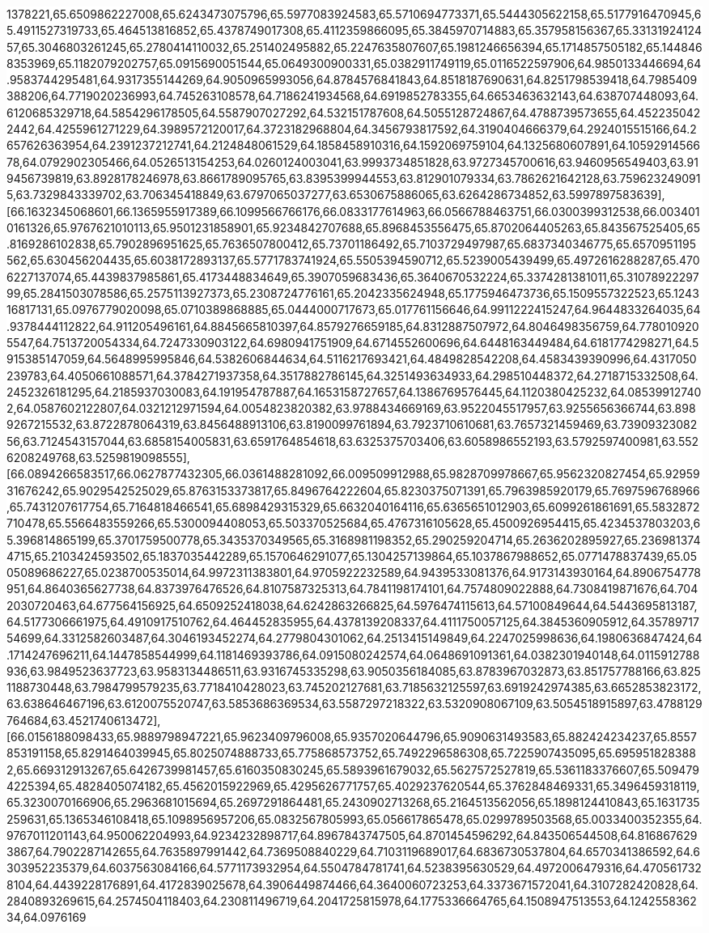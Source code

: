 1378221,65.6509862227008,65.6243473075796,65.5977083924583,65.5710694773371,65.5444305622158,65.5177916470945,65.4911527319733,65.464513816852,65.4378749017308,65.4112359866095,65.3845970714883,65.357958156367,65.3313192412457,65.3046803261245,65.2780414110032,65.251402495882,65.2247635807607,65.1981246656394,65.1714857505182,65.1448468353969,65.1182079202757,65.0915690051544,65.0649300900331,65.0382911749119,65.0116522597906,64.9850133446694,64.9583744295481,64.9317355144269,64.9050965993056,64.8784576841843,64.8518187690631,64.8251798539418,64.7985409388206,64.7719020236993,64.745263108578,64.7186241934568,64.6919852783355,64.6653463632143,64.638707448093,64.6120685329718,64.5854296178505,64.5587907027292,64.532151787608,64.5055128724867,64.4788739573655,64.4522350422442,64.4255961271229,64.3989572120017,64.3723182968804,64.3456793817592,64.3190404666379,64.2924015515166,64.2657626363954,64.2391237212741,64.2124848061529,64.1858458910316,64.1592069759104,64.1325680607891,64.1059291456678,64.0792902305466,64.0526513154253,64.0260124003041,63.9993734851828,63.9727345700616,63.9460956549403,63.919456739819,63.8928178246978,63.8661789095765,63.8395399944553,63.812901079334,63.7862621642128,63.7596232490915,63.7329843339702,63.706345418849,63.6797065037277,63.6530675886065,63.6264286734852,63.5997897583639],[66.1632345068601,66.1365955917389,66.1099566766176,66.0833177614963,66.0566788463751,66.0300399312538,66.0034010161326,65.9767621010113,65.9501231858901,65.9234842707688,65.8968453556475,65.8702064405263,65.843567525405,65.8169286102838,65.7902896951625,65.7636507800412,65.73701186492,65.7103729497987,65.6837340346775,65.6570951195562,65.630456204435,65.6038172893137,65.5771783741924,65.5505394590712,65.5239005439499,65.4972616288287,65.4706227137074,65.4439837985861,65.4173448834649,65.3907059683436,65.3640670532224,65.3374281381011,65.3107892229799,65.2841503078586,65.2575113927373,65.2308724776161,65.2042335624948,65.1775946473736,65.1509557322523,65.124316817131,65.0976779020098,65.0710389868885,65.0444000717673,65.017761156646,64.9911222415247,64.9644833264035,64.9378444112822,64.911205496161,64.8845665810397,64.8579276659185,64.8312887507972,64.8046498356759,64.7780109205547,64.7513720054334,64.7247330903122,64.6980941751909,64.6714552600696,64.6448163449484,64.6181774298271,64.5915385147059,64.5648995995846,64.5382606844634,64.5116217693421,64.4849828542208,64.4583439390996,64.4317050239783,64.4050661088571,64.3784271937358,64.3517882786145,64.3251493634933,64.298510448372,64.2718715332508,64.2452326181295,64.2185937030083,64.191954787887,64.1653158727657,64.1386769576445,64.1120380425232,64.085399127402,64.0587602122807,64.0321212971594,64.0054823820382,63.9788434669169,63.9522045517957,63.9255656366744,63.8989267215532,63.8722878064319,63.8456488913106,63.8190099761894,63.7923710610681,63.7657321459469,63.7390932308256,63.7124543157044,63.6858154005831,63.6591764854618,63.6325375703406,63.6058986552193,63.5792597400981,63.5526208249768,63.5259819098555],[66.0894266583517,66.0627877432305,66.0361488281092,66.009509912988,65.9828709978667,65.9562320827454,65.9295931676242,65.9029542525029,65.8763153373817,65.8496764222604,65.8230375071391,65.7963985920179,65.7697596768966,65.7431207617754,65.7164818466541,65.6898429315329,65.6632040164116,65.6365651012903,65.6099261861691,65.5832872710478,65.5566483559266,65.5300094408053,65.503370525684,65.4767316105628,65.4500926954415,65.4234537803203,65.396814865199,65.3701759500778,65.3435370349565,65.3168981198352,65.290259204714,65.2636202895927,65.2369813744715,65.2103424593502,65.1837035442289,65.1570646291077,65.1304257139864,65.1037867988652,65.0771478837439,65.0505089686227,65.0238700535014,64.9972311383801,64.9705922232589,64.9439533081376,64.9173143930164,64.8906754778951,64.8640365627738,64.8373976476526,64.8107587325313,64.7841198174101,64.7574809022888,64.7308419871676,64.7042030720463,64.677564156925,64.6509252418038,64.6242863266825,64.5976474115613,64.57100849644,64.5443695813187,64.5177306661975,64.4910917510762,64.464452835955,64.4378139208337,64.4111750057125,64.3845360905912,64.3578971754699,64.3312582603487,64.3046193452274,64.2779804301062,64.2513415149849,64.2247025998636,64.1980636847424,64.1714247696211,64.1447858544999,64.1181469393786,64.0915080242574,64.0648691091361,64.0382301940148,64.0115912788936,63.9849523637723,63.9583134486511,63.9316745335298,63.9050356184085,63.8783967032873,63.851757788166,63.8251188730448,63.7984799579235,63.7718410428023,63.745202127681,63.7185632125597,63.6919242974385,63.6652853823172,63.638646467196,63.6120075520747,63.5853686369534,63.5587297218322,63.5320908067109,63.5054518915897,63.4788129764684,63.4521740613472],[66.0156188098433,65.9889798947221,65.9623409796008,65.9357020644796,65.9090631493583,65.882424234237,65.8557853191158,65.8291464039945,65.8025074888733,65.775868573752,65.7492296586308,65.7225907435095,65.6959518283882,65.669312913267,65.6426739981457,65.6160350830245,65.5893961679032,65.5627572527819,65.5361183376607,65.5094794225394,65.4828405074182,65.4562015922969,65.4295626771757,65.4029237620544,65.3762848469331,65.3496459318119,65.3230070166906,65.2963681015694,65.2697291864481,65.2430902713268,65.2164513562056,65.1898124410843,65.1631735259631,65.1365346108418,65.1098956957206,65.0832567805993,65.056617865478,65.0299789503568,65.0033400352355,64.9767011201143,64.950062204993,64.9234232898717,64.8967843747505,64.8701454596292,64.843506544508,64.8168676293867,64.7902287142655,64.7635897991442,64.7369508840229,64.7103119689017,64.6836730537804,64.6570341386592,64.6303952235379,64.6037563084166,64.5771173932954,64.5504784781741,64.5238395630529,64.4972006479316,64.4705617328104,64.4439228176891,64.4172839025678,64.3906449874466,64.3640060723253,64.3373671572041,64.3107282420828,64.2840893269615,64.2574504118403,64.230811496719,64.2041725815978,64.1775336664765,64.1508947513553,64.124255836234,64.0976169
